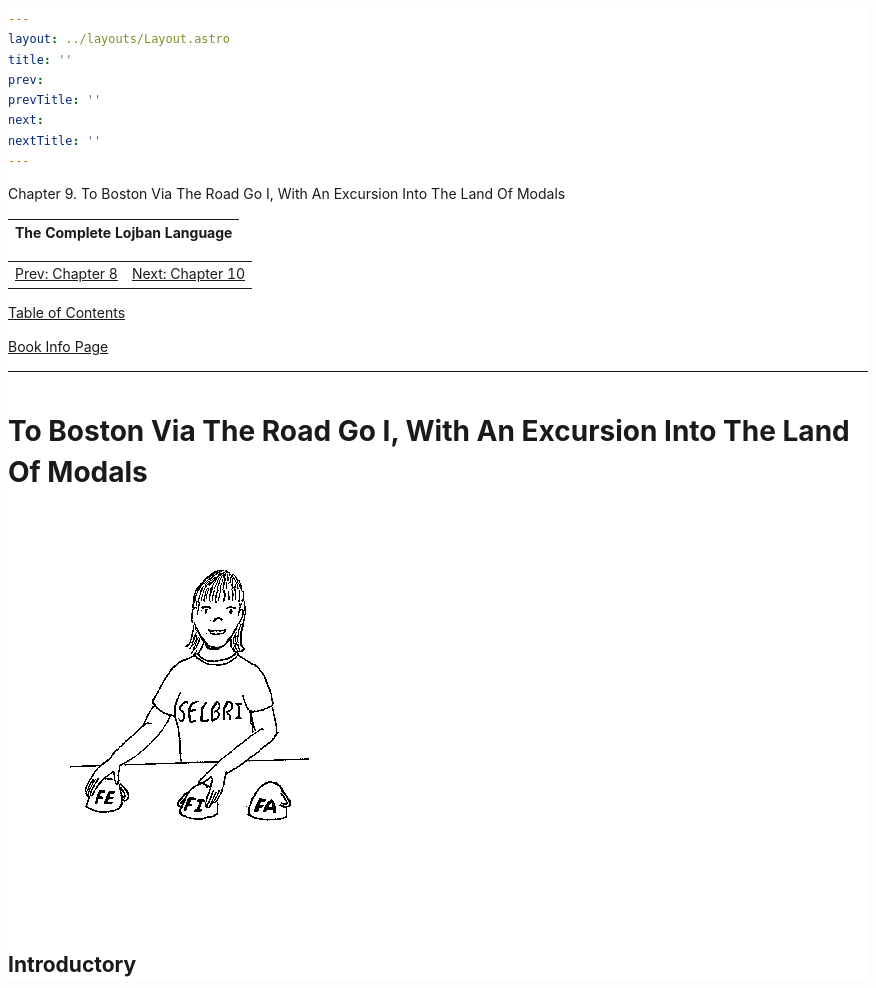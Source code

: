 ```yaml
---
layout: ../layouts/Layout.astro
title: ''
prev: 
prevTitle: ''
next: 
nextTitle: ''
---
```


Chapter 9. To Boston Via The Road Go I, With An Excursion Into The Land Of Modals

| The Complete Lojban Language |
| :--------------------------: |

|                                                  |                                         |
| -----------------------------------------------: | :-------------------------------------- |
| [Prev: Chapter 8](chapter08) | [Next: Chapter 10](chapter10) |

[Table of Contents](../)

[Book Info Page](http://www.lojban.org/cll)

---

# To Boston Via The Road Go I, With An Excursion Into The Land Of Modals

![The picture for chapter 9](../assets/chapter-sumti-tcita.gif)

## Introductory
